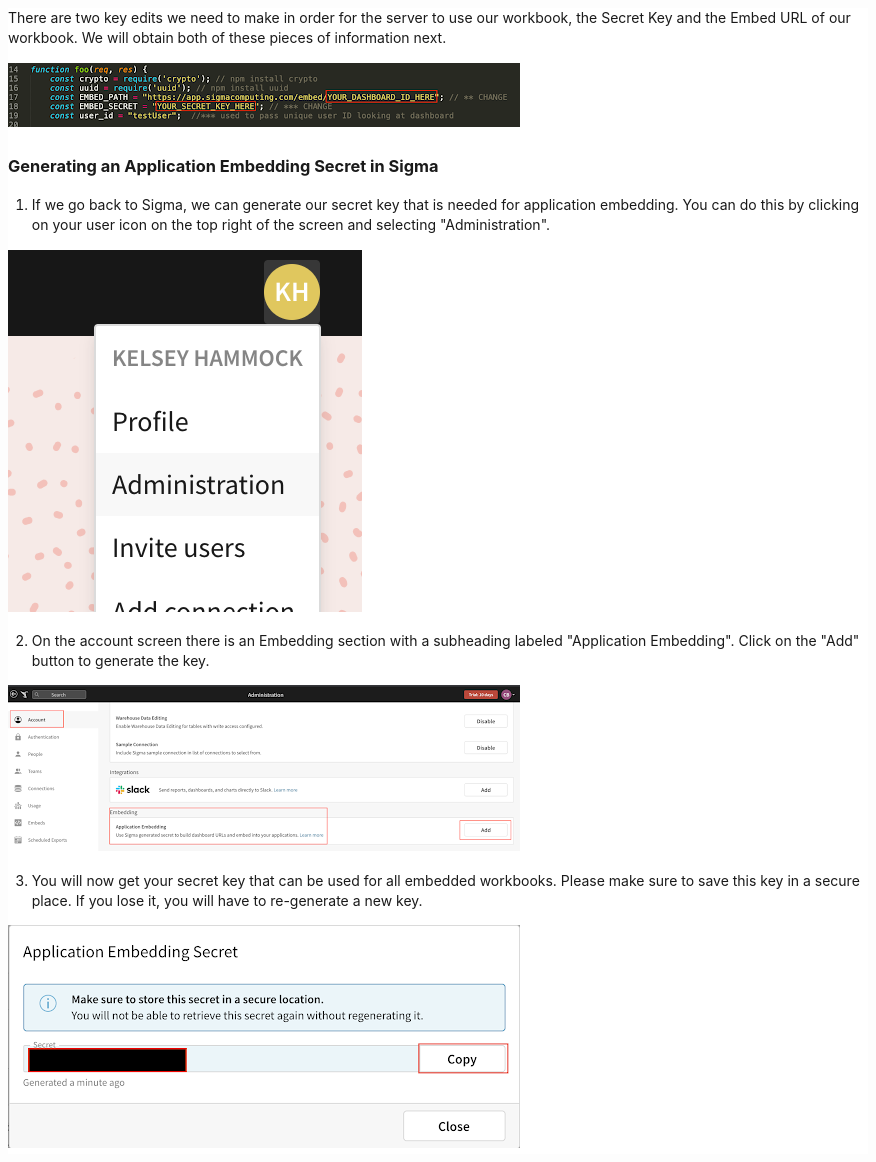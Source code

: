 There are two key edits we need to make in order for the server to use our workbook, the Secret Key and the Embed URL of our workbook. We will obtain both of these pieces of information next. 

![embed9](assets/embeddingtheworkbook_9.png)

### Generating an Application Embedding Secret in Sigma

1. If we go back to Sigma, we can generate our secret key that is needed for application embedding. You can do this by clicking on your user icon on the top right of the screen and selecting "Administration". 

![embed10](assets/embeddingtheworkbook_10.png)

2. On the account screen there is an Embedding section with a subheading labeled "Application Embedding". Click on the "Add" button to generate the key.

![embed11](assets/embeddingtheworkbook_11.png)

3. You will now get your secret key that can be used for all embedded workbooks. Please make sure to save this key in a secure place. If you lose it, you will have to re-generate a new key. 

![embed12](assets/embeddingtheworkbook_12.png)
